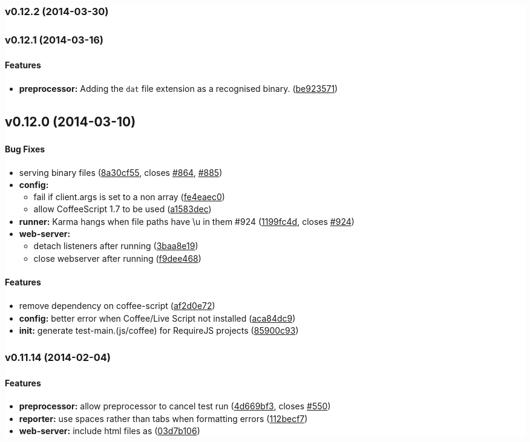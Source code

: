 <a name="v0.12.2"></a>
### v0.12.2 (2014-03-30)

<a name="v0.12.1"></a>
### v0.12.1 (2014-03-16)


#### Features

* **preprocessor:** Adding the `dat` file extension as a recognised binary. ([be923571](http://github.com/karma-runner/karma/commit/be923571751199e0d795f620425fdf6eaf3f9818))

<a name="v0.12.0"></a>
## v0.12.0 (2014-03-10)


#### Bug Fixes

* serving binary files ([8a30cf55](http://github.com/karma-runner/karma/commit/8a30cf55751bbaec672597f4f0ed66fe8742095f), closes [#864](http://github.com/karma-runner/karma/issues/864), [#885](http://github.com/karma-runner/karma/issues/885))
* **config:**
  * fail if client.args is set to a non array ([fe4eaec0](http://github.com/karma-runner/karma/commit/fe4eaec09f1b7d34270dec7f948cd9441ef6fe48))
  * allow CoffeeScript 1.7 to be used ([a1583dec](http://github.com/karma-runner/karma/commit/a1583decd97438a241f99287159da2948eb3a95f))
* **runner:** Karma hangs when file paths have \u in them #924 ([1199fc4d](http://github.com/karma-runner/karma/commit/1199fc4d7ee7be2d48a707876ddb857544cf2fb4), closes [#924](http://github.com/karma-runner/karma/issues/924))
* **web-server:**
  * detach listeners after running ([3baa8e19](http://github.com/karma-runner/karma/commit/3baa8e1979003e4136e48515c0ba1815a950ca19))
  * close webserver after running ([f9dee468](http://github.com/karma-runner/karma/commit/f9dee4681cad716b56748e275680fb09e574978c))


#### Features

* remove dependency on coffee-script ([af2d0e72](http://github.com/karma-runner/karma/commit/af2d0e72599d242c59ebefd6c3c965bf8496399e))
* **config:** better error when Coffee/Live Script not installed ([aca84dc9](http://github.com/karma-runner/karma/commit/aca84dc9c6f4a966280bfcd080317c7c9d498f53))
* **init:** generate test-main.(js/coffee) for RequireJS projects ([85900c93](http://github.com/karma-runner/karma/commit/85900c93f070264d71fdae6c257285767119c5c2))

<a name="v0.11.14"></a>
### v0.11.14 (2014-02-04)


#### Features

* **preprocessor:** allow preprocessor to cancel test run ([4d669bf3](http://github.com/karma-runner/karma/commit/4d669bf36b091e8808c9a280900fe19c8b2a72cc), closes [#550](http://github.com/karma-runner/karma/issues/550))
* **reporter:** use spaces rather than tabs when formatting errors ([112becf7](http://github.com/karma-runner/karma/commit/112becf7ffa79d2519777300be0beff568114fe6))
* **web-server:** include html files as <link rel="import"> ([03d7b106](http://github.com/karma-runner/karma/commit/03d7b1065e31e6a42e67a0eb3e22009731865648))

